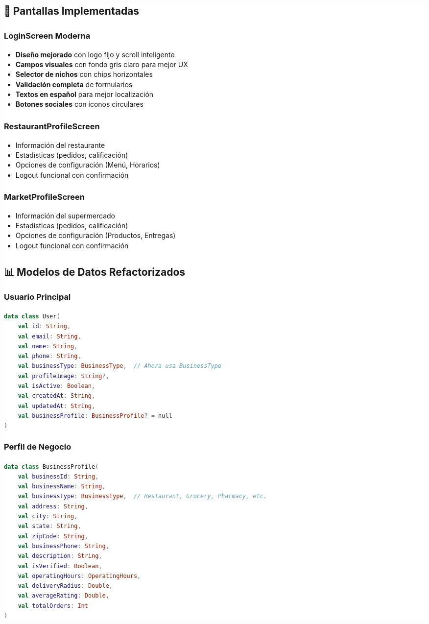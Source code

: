 ## 📱 Pantallas Implementadas

### LoginScreen Moderna
- **Diseño mejorado** con logo fijo y scroll inteligente
- **Campos visuales** con fondo gris claro para mejor UX
- **Selector de nichos** con chips horizontales
- **Validación completa** de formularios
- **Textos en español** para mejor localización
- **Botones sociales** con íconos circulares

### RestaurantProfileScreen
- Información del restaurante
- Estadísticas (pedidos, calificación)
- Opciones de configuración (Menú, Horarios)
- Logout funcional con confirmación

### MarketProfileScreen
- Información del supermercado
- Estadísticas (pedidos, calificación)
- Opciones de configuración (Productos, Entregas)
- Logout funcional con confirmación

## 📊 Modelos de Datos Refactorizados

### Usuario Principal
```kotlin
data class User(
    val id: String,
    val email: String,
    val name: String,
    val phone: String,
    val businessType: BusinessType,  // Ahora usa BusinessType
    val profileImage: String?,
    val isActive: Boolean,
    val createdAt: String,
    val updatedAt: String,
    val businessProfile: BusinessProfile? = null
)
```

### Perfil de Negocio
```kotlin
data class BusinessProfile(
    val businessId: String,
    val businessName: String,
    val businessType: BusinessType,  // Restaurant, Grocery, Pharmacy, etc.
    val address: String,
    val city: String,
    val state: String,
    val zipCode: String,
    val businessPhone: String,
    val description: String,
    val isVerified: Boolean,
    val operatingHours: OperatingHours,
    val deliveryRadius: Double,
    val averageRating: Double,
    val totalOrders: Int
)
```
